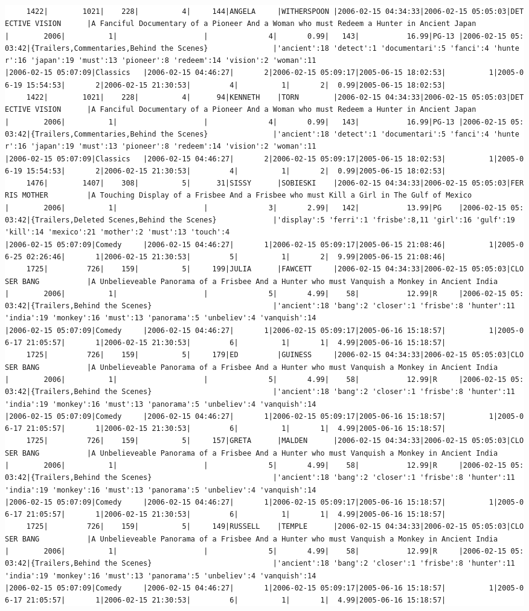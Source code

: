 ```
     1422|        1021|    228|          4|     144|ANGELA     |WITHERSPOON |2006-02-15 04:34:33|2006-02-15 05:05:03|DETECTIVE VISION      |A Fanciful Documentary of a Pioneer And a Woman who must Redeem a Hunter in Ancient Japan                           |        2006|          1|                    |              4|       0.99|   143|           16.99|PG-13 |2006-02-15 05:03:42|{Trailers,Commentaries,Behind the Scenes}               |'ancient':18 'detect':1 'documentari':5 'fanci':4 'hunter':16 'japan':19 'must':13 'pioneer':8 'redeem':14 'vision':2 'woman':11                                                    |2006-02-15 05:07:09|Classics   |2006-02-15 04:46:27|       2|2006-02-15 05:09:17|2005-06-15 18:02:53|          1|2005-06-19 15:54:53|       2|2006-02-15 21:30:53|         4|          1|       2|  0.99|2005-06-15 18:02:53|
     1422|        1021|    228|          4|      94|KENNETH    |TORN        |2006-02-15 04:34:33|2006-02-15 05:05:03|DETECTIVE VISION      |A Fanciful Documentary of a Pioneer And a Woman who must Redeem a Hunter in Ancient Japan                           |        2006|          1|                    |              4|       0.99|   143|           16.99|PG-13 |2006-02-15 05:03:42|{Trailers,Commentaries,Behind the Scenes}               |'ancient':18 'detect':1 'documentari':5 'fanci':4 'hunter':16 'japan':19 'must':13 'pioneer':8 'redeem':14 'vision':2 'woman':11                                                    |2006-02-15 05:07:09|Classics   |2006-02-15 04:46:27|       2|2006-02-15 05:09:17|2005-06-15 18:02:53|          1|2005-06-19 15:54:53|       2|2006-02-15 21:30:53|         4|          1|       2|  0.99|2005-06-15 18:02:53|
     1476|        1407|    308|          5|      31|SISSY      |SOBIESKI    |2006-02-15 04:34:33|2006-02-15 05:05:03|FERRIS MOTHER         |A Touching Display of a Frisbee And a Frisbee who must Kill a Girl in The Gulf of Mexico                            |        2006|          1|                    |              3|       2.99|   142|           13.99|PG    |2006-02-15 05:03:42|{Trailers,Deleted Scenes,Behind the Scenes}             |'display':5 'ferri':1 'frisbe':8,11 'girl':16 'gulf':19 'kill':14 'mexico':21 'mother':2 'must':13 'touch':4                                                                        |2006-02-15 05:07:09|Comedy     |2006-02-15 04:46:27|       1|2006-02-15 05:09:17|2005-06-15 21:08:46|          1|2005-06-25 02:26:46|       1|2006-02-15 21:30:53|         5|          1|       2|  9.99|2005-06-15 21:08:46|
     1725|         726|    159|          5|     199|JULIA      |FAWCETT     |2006-02-15 04:34:33|2006-02-15 05:05:03|CLOSER BANG           |A Unbelieveable Panorama of a Frisbee And a Hunter who must Vanquish a Monkey in Ancient India                      |        2006|          1|                    |              5|       4.99|    58|           12.99|R     |2006-02-15 05:03:42|{Trailers,Behind the Scenes}                            |'ancient':18 'bang':2 'closer':1 'frisbe':8 'hunter':11 'india':19 'monkey':16 'must':13 'panorama':5 'unbeliev':4 'vanquish':14                                                    |2006-02-15 05:07:09|Comedy     |2006-02-15 04:46:27|       1|2006-02-15 05:09:17|2005-06-16 15:18:57|          1|2005-06-17 21:05:57|       1|2006-02-15 21:30:53|         6|          1|       1|  4.99|2005-06-16 15:18:57|
     1725|         726|    159|          5|     179|ED         |GUINESS     |2006-02-15 04:34:33|2006-02-15 05:05:03|CLOSER BANG           |A Unbelieveable Panorama of a Frisbee And a Hunter who must Vanquish a Monkey in Ancient India                      |        2006|          1|                    |              5|       4.99|    58|           12.99|R     |2006-02-15 05:03:42|{Trailers,Behind the Scenes}                            |'ancient':18 'bang':2 'closer':1 'frisbe':8 'hunter':11 'india':19 'monkey':16 'must':13 'panorama':5 'unbeliev':4 'vanquish':14                                                    |2006-02-15 05:07:09|Comedy     |2006-02-15 04:46:27|       1|2006-02-15 05:09:17|2005-06-16 15:18:57|          1|2005-06-17 21:05:57|       1|2006-02-15 21:30:53|         6|          1|       1|  4.99|2005-06-16 15:18:57|
     1725|         726|    159|          5|     157|GRETA      |MALDEN      |2006-02-15 04:34:33|2006-02-15 05:05:03|CLOSER BANG           |A Unbelieveable Panorama of a Frisbee And a Hunter who must Vanquish a Monkey in Ancient India                      |        2006|          1|                    |              5|       4.99|    58|           12.99|R     |2006-02-15 05:03:42|{Trailers,Behind the Scenes}                            |'ancient':18 'bang':2 'closer':1 'frisbe':8 'hunter':11 'india':19 'monkey':16 'must':13 'panorama':5 'unbeliev':4 'vanquish':14                                                    |2006-02-15 05:07:09|Comedy     |2006-02-15 04:46:27|       1|2006-02-15 05:09:17|2005-06-16 15:18:57|          1|2005-06-17 21:05:57|       1|2006-02-15 21:30:53|         6|          1|       1|  4.99|2005-06-16 15:18:57|
     1725|         726|    159|          5|     149|RUSSELL    |TEMPLE      |2006-02-15 04:34:33|2006-02-15 05:05:03|CLOSER BANG           |A Unbelieveable Panorama of a Frisbee And a Hunter who must Vanquish a Monkey in Ancient India                      |        2006|          1|                    |              5|       4.99|    58|           12.99|R     |2006-02-15 05:03:42|{Trailers,Behind the Scenes}                            |'ancient':18 'bang':2 'closer':1 'frisbe':8 'hunter':11 'india':19 'monkey':16 'must':13 'panorama':5 'unbeliev':4 'vanquish':14                                                    |2006-02-15 05:07:09|Comedy     |2006-02-15 04:46:27|       1|2006-02-15 05:09:17|2005-06-16 15:18:57|          1|2005-06-17 21:05:57|       1|2006-02-15 21:30:53|         6|          1|       1|  4.99|2005-06-16 15:18:57|
```